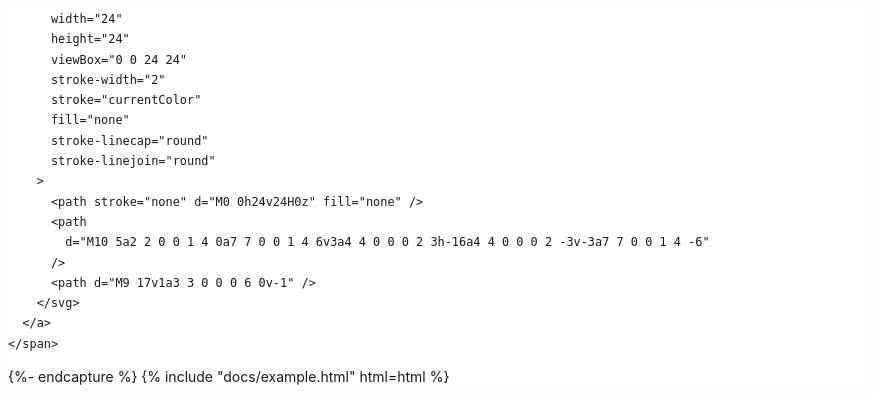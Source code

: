           width="24"
          height="24"
          viewBox="0 0 24 24"
          stroke-width="2"
          stroke="currentColor"
          fill="none"
          stroke-linecap="round"
          stroke-linejoin="round"
        >
          <path stroke="none" d="M0 0h24v24H0z" fill="none" />
          <path
            d="M10 5a2 2 0 0 1 4 0a7 7 0 0 1 4 6v3a4 4 0 0 0 2 3h-16a4 4 0 0 0 2 -3v-3a7 7 0 0 1 4 -6"
          />
          <path d="M9 17v1a3 3 0 0 0 6 0v-1" />
        </svg>
      </a>
    </span>
  </div>
</div>
{%- endcapture %}
{% include "docs/example.html" html=html %}


